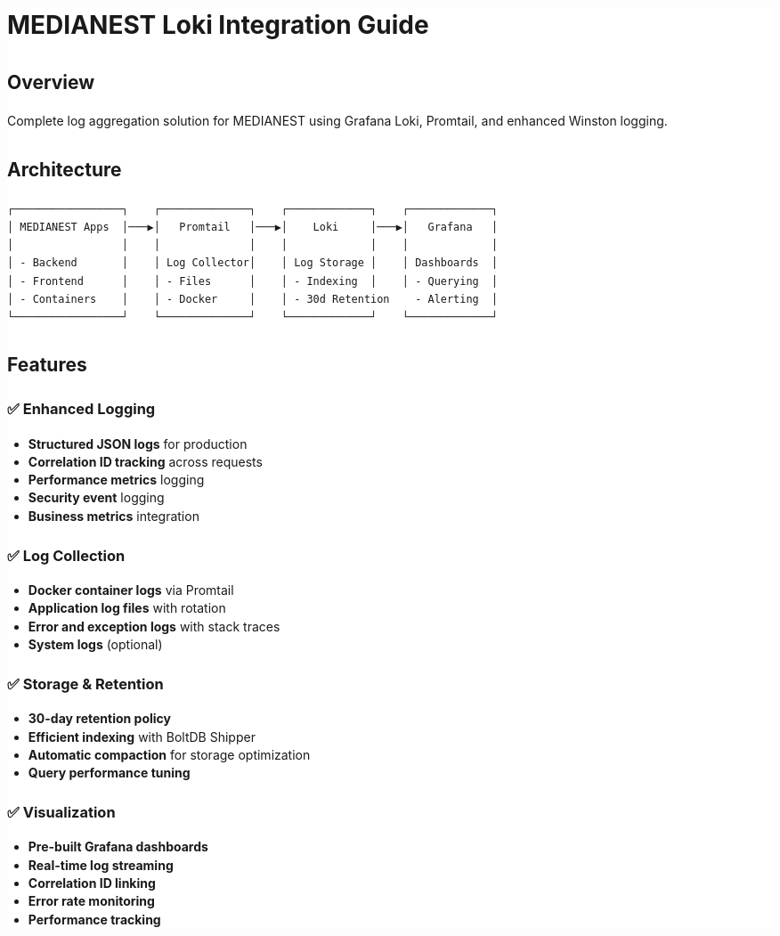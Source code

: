 # MEDIANEST Loki Integration Guide

## Overview

Complete log aggregation solution for MEDIANEST using Grafana Loki, Promtail, and enhanced Winston logging.

## Architecture

```
┌─────────────────┐    ┌──────────────┐    ┌─────────────┐    ┌─────────────┐
│ MEDIANEST Apps  │───▶│   Promtail   │───▶│    Loki     │───▶│   Grafana   │
│                 │    │              │    │             │    │             │
│ - Backend       │    │ Log Collector│    │ Log Storage │    │ Dashboards  │
│ - Frontend      │    │ - Files      │    │ - Indexing  │    │ - Querying  │
│ - Containers    │    │ - Docker     │    │ - 30d Retention    - Alerting  │
└─────────────────┘    └──────────────┘    └─────────────┘    └─────────────┘
```

## Features

### ✅ Enhanced Logging

- **Structured JSON logs** for production
- **Correlation ID tracking** across requests
- **Performance metrics** logging
- **Security event** logging
- **Business metrics** integration

### ✅ Log Collection

- **Docker container logs** via Promtail
- **Application log files** with rotation
- **Error and exception logs** with stack traces
- **System logs** (optional)

### ✅ Storage & Retention

- **30-day retention policy**
- **Efficient indexing** with BoltDB Shipper
- **Automatic compaction** for storage optimization
- **Query performance tuning**

### ✅ Visualization

- **Pre-built Grafana dashboards**
- **Real-time log streaming**
- **Correlation ID linking**
- **Error rate monitoring**
- **Performance tracking**
